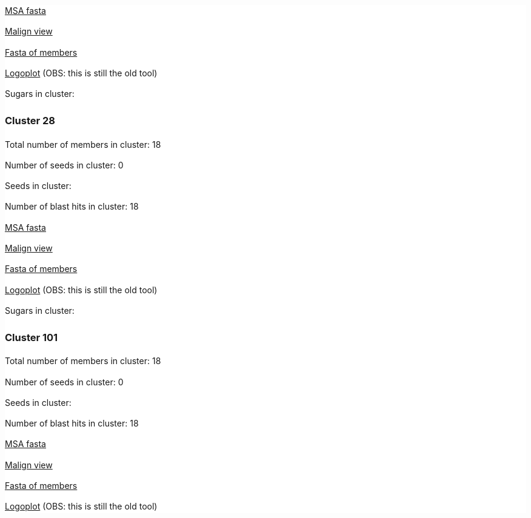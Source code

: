 [MSA fasta](https://github.com/idameitil/phd/tree/master/data/wzy/ssn-clusterings/clustering/2205161002/clusters/0019_142/sequences.afa)

[Malign view](https://github.com/idameitil/phd/tree/master/data/wzy/ssn-clusterings/clustering/2205161002/clusters/0019_142/sequences.malign)

[Fasta of members](https://github.com/idameitil/phd/tree/master/data/wzy/ssn-clusterings/clustering/2205161002/clusters/0019_142/sequences.fa)

[Logoplot](https://github.com/idameitil/phd/tree/master/data/wzy/ssn-clusterings/clustering/2205161002/clusters/0019_142/sequences.logo-001.jpg) (OBS: this is still the old tool)

Sugars in cluster:


### Cluster 28
Total number of members in cluster: 18

Number of seeds in cluster: 0

Seeds in cluster: 

Number of blast hits in cluster: 18

[MSA fasta](https://github.com/idameitil/phd/tree/master/data/wzy/ssn-clusterings/clustering/2205161002/clusters/0018_28/sequences.afa)

[Malign view](https://github.com/idameitil/phd/tree/master/data/wzy/ssn-clusterings/clustering/2205161002/clusters/0018_28/sequences.malign)

[Fasta of members](https://github.com/idameitil/phd/tree/master/data/wzy/ssn-clusterings/clustering/2205161002/clusters/0018_28/sequences.fa)

[Logoplot](https://github.com/idameitil/phd/tree/master/data/wzy/ssn-clusterings/clustering/2205161002/clusters/0018_28/sequences.logo-001.jpg) (OBS: this is still the old tool)

Sugars in cluster:


### Cluster 101
Total number of members in cluster: 18

Number of seeds in cluster: 0

Seeds in cluster: 

Number of blast hits in cluster: 18

[MSA fasta](https://github.com/idameitil/phd/tree/master/data/wzy/ssn-clusterings/clustering/2205161002/clusters/0018_101/sequences.afa)

[Malign view](https://github.com/idameitil/phd/tree/master/data/wzy/ssn-clusterings/clustering/2205161002/clusters/0018_101/sequences.malign)

[Fasta of members](https://github.com/idameitil/phd/tree/master/data/wzy/ssn-clusterings/clustering/2205161002/clusters/0018_101/sequences.fa)

[Logoplot](https://github.com/idameitil/phd/tree/master/data/wzy/ssn-clusterings/clustering/2205161002/clusters/0018_101/sequences.logo-001.jpg) (OBS: this is still the old tool)
